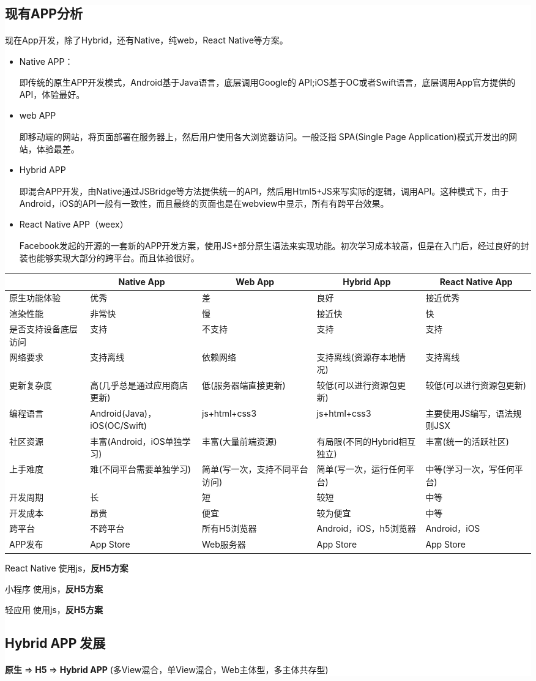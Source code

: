 ## 现有APP分析

现在App开发，除了Hybrid，还有Native，纯web，React Native等方案。

- Native APP：

  即传统的原生APP开发模式，Android基于Java语言，底层调用Google的 API;iOS基于OC或者Swift语言，底层调用App官方提供的API，体验最好。

- web APP

  即移动端的网站，将页面部署在服务器上，然后用户使用各大浏览器访问。一般泛指 SPA(Single Page Application)模式开发出的网站，体验最差。

- Hybrid APP

  即混合APP开发，由Native通过JSBridge等方法提供统一的API，然后用Html5+JS来写实际的逻辑，调用API。这种模式下，由于Android，iOS的API一般有一致性，而且最终的页面也是在webview中显示，所有有跨平台效果。

- React Native APP（weex）

  Facebook发起的开源的一套新的APP开发方案，使用JS+部分原生语法来实现功能。初次学习成本较高，但是在入门后，经过良好的封装也能够实现大部分的跨平台。而且体验很好。

|                      | Native App                   | Web App                       | Hybrid App                   | React Native App           |
| -------------------- | ---------------------------- | ----------------------------- | ---------------------------- | -------------------------- |
| 原生功能体验         | 优秀                         | 差                            | 良好                         | 接近优秀                   |
| 渲染性能             | 非常快                       | 慢                            | 接近快                       | 快                         |
| 是否支持设备底层访问 | 支持                         | 不支持                        | 支持                         | 支持                       |
| 网络要求             | 支持离线                     | 依赖网络                      | 支持离线(资源存本地情况)     | 支持离线                   |
| 更新复杂度           | 高(几乎总是通过应用商店更新) | 低(服务器端直接更新)          | 较低(可以进行资源包更新)     | 较低(可以进行资源包更新)   |
| 编程语言             | Android(Java)，iOS(OC/Swift)  | js+html+css3                  | js+html+css3                 | 主要使用JS编写，语法规则JSX |
| 社区资源             | 丰富(Android，iOS单独学习)    | 丰富(大量前端资源)            | 有局限(不同的Hybrid相互独立) | 丰富(统一的活跃社区)       |
| 上手难度             | 难(不同平台需要单独学习)     | 简单(写一次，支持不同平台访问) | 简单(写一次，运行任何平台)    | 中等(学习一次，写任何平台)  |
| 开发周期             | 长                           | 短                            | 较短                         | 中等                       |
| 开发成本             | 昂贵                         | 便宜                          | 较为便宜                     | 中等                       |
| 跨平台               | 不跨平台                     | 所有H5浏览器                  | Android，iOS，h5浏览器         | Android，iOS                |
| APP发布              | App Store                    | Web服务器                     | App Store                    | App Store                  |

React Native 使用js，**反H5方案**

小程序 使用js，**反H5方案**

轻应用 使用js，**反H5方案**



## Hybrid APP 发展

**原生** =>  **H5**	  => **Hybrid APP**  (多View混合，单View混合，Web主体型，多主体共存型)

